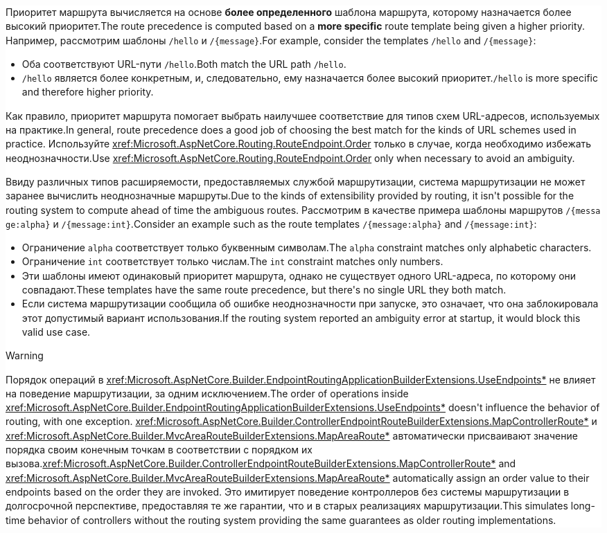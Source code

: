 <span data-ttu-id="87fc2-323">Приоритет маршрута вычисляется на основе **более определенного** шаблона маршрута, которому назначается более высокий приоритет.</span><span class="sxs-lookup"><span data-stu-id="87fc2-323">The route precedence is computed based on a **more specific** route template being given a higher priority.</span></span> <span data-ttu-id="87fc2-324">Например, рассмотрим шаблоны `/hello` и `/{message}`.</span><span class="sxs-lookup"><span data-stu-id="87fc2-324">For example, consider the templates `/hello` and `/{message}`:</span></span>

* <span data-ttu-id="87fc2-325">Оба соответствуют URL-пути `/hello`.</span><span class="sxs-lookup"><span data-stu-id="87fc2-325">Both match the URL path `/hello`.</span></span>
* <span data-ttu-id="87fc2-326">`/hello` является более конкретным, и, следовательно, ему назначается более высокий приоритет.</span><span class="sxs-lookup"><span data-stu-id="87fc2-326">`/hello`  is more specific and therefore higher priority.</span></span>

<span data-ttu-id="87fc2-327">Как правило, приоритет маршрута помогает выбрать наилучшее соответствие для типов схем URL-адресов, используемых на практике.</span><span class="sxs-lookup"><span data-stu-id="87fc2-327">In general, route precedence does a good job of choosing the best match for the kinds of URL schemes used in practice.</span></span> <span data-ttu-id="87fc2-328">Используйте <xref:Microsoft.AspNetCore.Routing.RouteEndpoint.Order> только в случае, когда необходимо избежать неоднозначности.</span><span class="sxs-lookup"><span data-stu-id="87fc2-328">Use <xref:Microsoft.AspNetCore.Routing.RouteEndpoint.Order> only when necessary to avoid an ambiguity.</span></span>

<span data-ttu-id="87fc2-329">Ввиду различных типов расширяемости, предоставляемых службой маршрутизации, система маршрутизации не может заранее вычислить неоднозначные маршруты.</span><span class="sxs-lookup"><span data-stu-id="87fc2-329">Due to the kinds of extensibility provided by routing, it isn't possible for the routing system to compute ahead of time the ambiguous routes.</span></span> <span data-ttu-id="87fc2-330">Рассмотрим в качестве примера шаблоны маршрутов `/{message:alpha}` и `/{message:int}`.</span><span class="sxs-lookup"><span data-stu-id="87fc2-330">Consider an example such as the route templates `/{message:alpha}` and `/{message:int}`:</span></span>

* <span data-ttu-id="87fc2-331">Ограничение `alpha` соответствует только буквенным символам.</span><span class="sxs-lookup"><span data-stu-id="87fc2-331">The `alpha` constraint matches only alphabetic characters.</span></span>
* <span data-ttu-id="87fc2-332">Ограничение `int` соответствует только числам.</span><span class="sxs-lookup"><span data-stu-id="87fc2-332">The `int` constraint matches only numbers.</span></span>
* <span data-ttu-id="87fc2-333">Эти шаблоны имеют одинаковый приоритет маршрута, однако не существует одного URL-адреса, по которому они совпадают.</span><span class="sxs-lookup"><span data-stu-id="87fc2-333">These templates have the same route precedence, but there's no single URL they both match.</span></span>
* <span data-ttu-id="87fc2-334">Если система маршрутизации сообщила об ошибке неоднозначности при запуске, это означает, что она заблокировала этот допустимый вариант использования.</span><span class="sxs-lookup"><span data-stu-id="87fc2-334">If the routing system reported an ambiguity error at startup, it would block this valid use case.</span></span>

> [!WARNING]
>
> <span data-ttu-id="87fc2-335">Порядок операций в <xref:Microsoft.AspNetCore.Builder.EndpointRoutingApplicationBuilderExtensions.UseEndpoints*> не влияет на поведение маршрутизации, за одним исключением.</span><span class="sxs-lookup"><span data-stu-id="87fc2-335">The order of operations inside <xref:Microsoft.AspNetCore.Builder.EndpointRoutingApplicationBuilderExtensions.UseEndpoints*> doesn't influence the behavior of routing, with one exception.</span></span> <span data-ttu-id="87fc2-336"><xref:Microsoft.AspNetCore.Builder.ControllerEndpointRouteBuilderExtensions.MapControllerRoute*> и <xref:Microsoft.AspNetCore.Builder.MvcAreaRouteBuilderExtensions.MapAreaRoute*> автоматически присваивают значение порядка своим конечным точкам в соответствии с порядком их вызова.</span><span class="sxs-lookup"><span data-stu-id="87fc2-336"><xref:Microsoft.AspNetCore.Builder.ControllerEndpointRouteBuilderExtensions.MapControllerRoute*> and <xref:Microsoft.AspNetCore.Builder.MvcAreaRouteBuilderExtensions.MapAreaRoute*> automatically assign an order value to their endpoints based on the order they are invoked.</span></span> <span data-ttu-id="87fc2-337">Это имитирует поведение контроллеров без системы маршрутизации в долгосрочной перспективе, предоставляя те же гарантии, что и в старых реализациях маршрутизации.</span><span class="sxs-lookup"><span data-stu-id="87fc2-337">This simulates long-time behavior of controllers without the routing system providing the same guarantees as older routing implementations.</span></span>
>